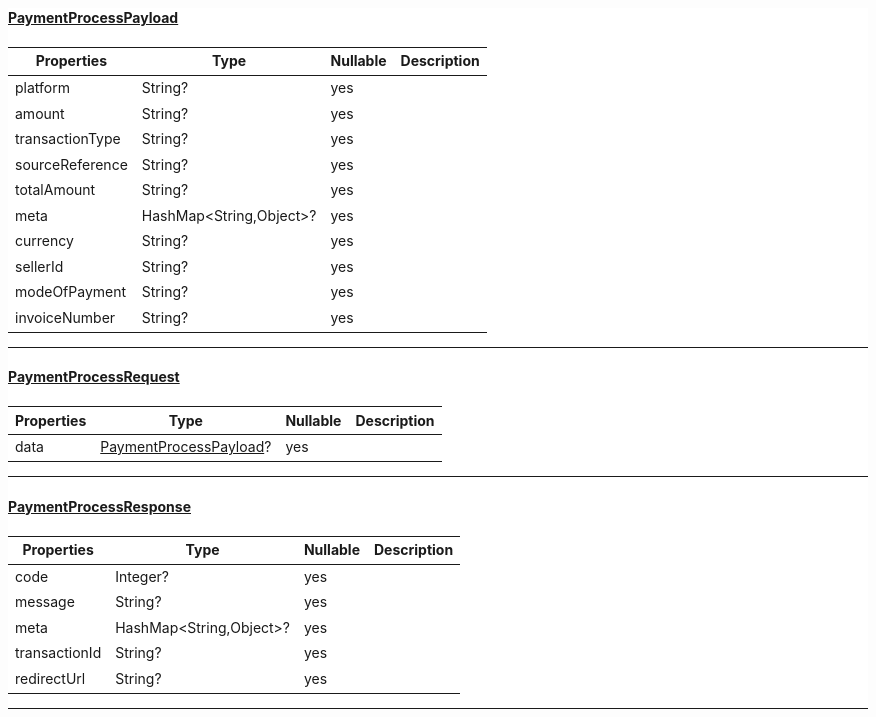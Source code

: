 

 
 
 #### [PaymentProcessPayload](#PaymentProcessPayload)

 | Properties | Type | Nullable | Description |
 | ---------- | ---- | -------- | ----------- |
 | platform | String? |  yes  |  |
 | amount | String? |  yes  |  |
 | transactionType | String? |  yes  |  |
 | sourceReference | String? |  yes  |  |
 | totalAmount | String? |  yes  |  |
 | meta | HashMap<String,Object>? |  yes  |  |
 | currency | String? |  yes  |  |
 | sellerId | String? |  yes  |  |
 | modeOfPayment | String? |  yes  |  |
 | invoiceNumber | String? |  yes  |  |

---


 
 
 #### [PaymentProcessRequest](#PaymentProcessRequest)

 | Properties | Type | Nullable | Description |
 | ---------- | ---- | -------- | ----------- |
 | data | [PaymentProcessPayload](#PaymentProcessPayload)? |  yes  |  |

---


 
 
 #### [PaymentProcessResponse](#PaymentProcessResponse)

 | Properties | Type | Nullable | Description |
 | ---------- | ---- | -------- | ----------- |
 | code | Integer? |  yes  |  |
 | message | String? |  yes  |  |
 | meta | HashMap<String,Object>? |  yes  |  |
 | transactionId | String? |  yes  |  |
 | redirectUrl | String? |  yes  |  |

---
